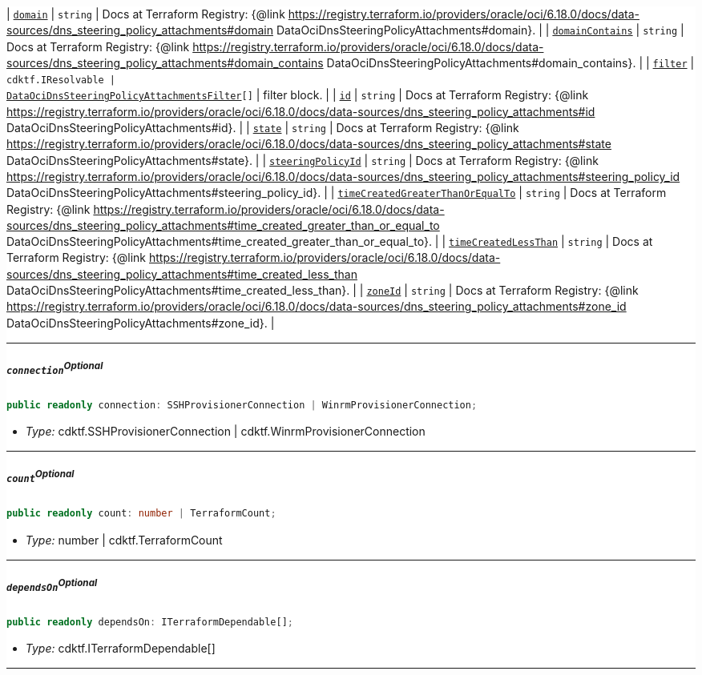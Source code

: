 | <code><a href="#rhizo-co-terraform-provider-oci.dataOciDnsSteeringPolicyAttachments.DataOciDnsSteeringPolicyAttachmentsConfig.property.domain">domain</a></code> | <code>string</code> | Docs at Terraform Registry: {@link https://registry.terraform.io/providers/oracle/oci/6.18.0/docs/data-sources/dns_steering_policy_attachments#domain DataOciDnsSteeringPolicyAttachments#domain}. |
| <code><a href="#rhizo-co-terraform-provider-oci.dataOciDnsSteeringPolicyAttachments.DataOciDnsSteeringPolicyAttachmentsConfig.property.domainContains">domainContains</a></code> | <code>string</code> | Docs at Terraform Registry: {@link https://registry.terraform.io/providers/oracle/oci/6.18.0/docs/data-sources/dns_steering_policy_attachments#domain_contains DataOciDnsSteeringPolicyAttachments#domain_contains}. |
| <code><a href="#rhizo-co-terraform-provider-oci.dataOciDnsSteeringPolicyAttachments.DataOciDnsSteeringPolicyAttachmentsConfig.property.filter">filter</a></code> | <code>cdktf.IResolvable \| <a href="#rhizo-co-terraform-provider-oci.dataOciDnsSteeringPolicyAttachments.DataOciDnsSteeringPolicyAttachmentsFilter">DataOciDnsSteeringPolicyAttachmentsFilter</a>[]</code> | filter block. |
| <code><a href="#rhizo-co-terraform-provider-oci.dataOciDnsSteeringPolicyAttachments.DataOciDnsSteeringPolicyAttachmentsConfig.property.id">id</a></code> | <code>string</code> | Docs at Terraform Registry: {@link https://registry.terraform.io/providers/oracle/oci/6.18.0/docs/data-sources/dns_steering_policy_attachments#id DataOciDnsSteeringPolicyAttachments#id}. |
| <code><a href="#rhizo-co-terraform-provider-oci.dataOciDnsSteeringPolicyAttachments.DataOciDnsSteeringPolicyAttachmentsConfig.property.state">state</a></code> | <code>string</code> | Docs at Terraform Registry: {@link https://registry.terraform.io/providers/oracle/oci/6.18.0/docs/data-sources/dns_steering_policy_attachments#state DataOciDnsSteeringPolicyAttachments#state}. |
| <code><a href="#rhizo-co-terraform-provider-oci.dataOciDnsSteeringPolicyAttachments.DataOciDnsSteeringPolicyAttachmentsConfig.property.steeringPolicyId">steeringPolicyId</a></code> | <code>string</code> | Docs at Terraform Registry: {@link https://registry.terraform.io/providers/oracle/oci/6.18.0/docs/data-sources/dns_steering_policy_attachments#steering_policy_id DataOciDnsSteeringPolicyAttachments#steering_policy_id}. |
| <code><a href="#rhizo-co-terraform-provider-oci.dataOciDnsSteeringPolicyAttachments.DataOciDnsSteeringPolicyAttachmentsConfig.property.timeCreatedGreaterThanOrEqualTo">timeCreatedGreaterThanOrEqualTo</a></code> | <code>string</code> | Docs at Terraform Registry: {@link https://registry.terraform.io/providers/oracle/oci/6.18.0/docs/data-sources/dns_steering_policy_attachments#time_created_greater_than_or_equal_to DataOciDnsSteeringPolicyAttachments#time_created_greater_than_or_equal_to}. |
| <code><a href="#rhizo-co-terraform-provider-oci.dataOciDnsSteeringPolicyAttachments.DataOciDnsSteeringPolicyAttachmentsConfig.property.timeCreatedLessThan">timeCreatedLessThan</a></code> | <code>string</code> | Docs at Terraform Registry: {@link https://registry.terraform.io/providers/oracle/oci/6.18.0/docs/data-sources/dns_steering_policy_attachments#time_created_less_than DataOciDnsSteeringPolicyAttachments#time_created_less_than}. |
| <code><a href="#rhizo-co-terraform-provider-oci.dataOciDnsSteeringPolicyAttachments.DataOciDnsSteeringPolicyAttachmentsConfig.property.zoneId">zoneId</a></code> | <code>string</code> | Docs at Terraform Registry: {@link https://registry.terraform.io/providers/oracle/oci/6.18.0/docs/data-sources/dns_steering_policy_attachments#zone_id DataOciDnsSteeringPolicyAttachments#zone_id}. |

---

##### `connection`<sup>Optional</sup> <a name="connection" id="rhizo-co-terraform-provider-oci.dataOciDnsSteeringPolicyAttachments.DataOciDnsSteeringPolicyAttachmentsConfig.property.connection"></a>

```typescript
public readonly connection: SSHProvisionerConnection | WinrmProvisionerConnection;
```

- *Type:* cdktf.SSHProvisionerConnection | cdktf.WinrmProvisionerConnection

---

##### `count`<sup>Optional</sup> <a name="count" id="rhizo-co-terraform-provider-oci.dataOciDnsSteeringPolicyAttachments.DataOciDnsSteeringPolicyAttachmentsConfig.property.count"></a>

```typescript
public readonly count: number | TerraformCount;
```

- *Type:* number | cdktf.TerraformCount

---

##### `dependsOn`<sup>Optional</sup> <a name="dependsOn" id="rhizo-co-terraform-provider-oci.dataOciDnsSteeringPolicyAttachments.DataOciDnsSteeringPolicyAttachmentsConfig.property.dependsOn"></a>

```typescript
public readonly dependsOn: ITerraformDependable[];
```

- *Type:* cdktf.ITerraformDependable[]

---
